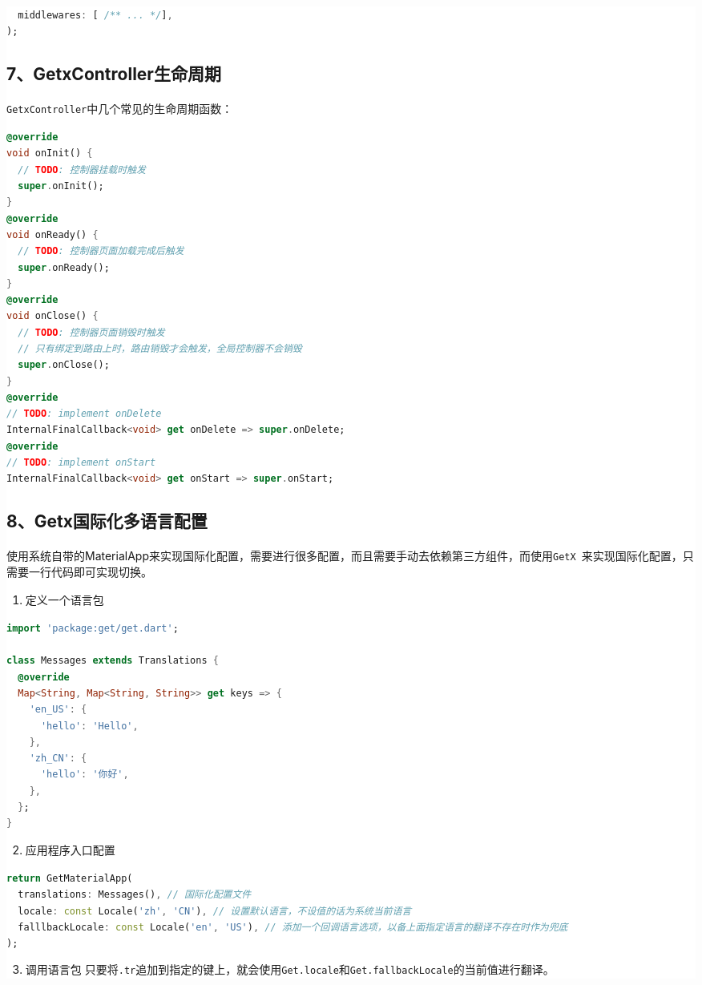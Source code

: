```dart
  middlewares: [ /** ... */],
);
```

## 7、GetxController生命周期

`GetxController`中几个常见的生命周期函数：

```dart
@override
void onInit() {
  // TODO: 控制器挂载时触发
  super.onInit();
}
@override
void onReady() {
  // TODO: 控制器页面加载完成后触发
  super.onReady();
}
@override
void onClose() {
  // TODO: 控制器页面销毁时触发
  // 只有绑定到路由上时，路由销毁才会触发，全局控制器不会销毁
  super.onClose();
}
@override
// TODO: implement onDelete
InternalFinalCallback<void> get onDelete => super.onDelete;
@override
// TODO: implement onStart
InternalFinalCallback<void> get onStart => super.onStart;
```

## 8、Getx国际化多语言配置

使用系统自带的MaterialApp来实现国际化配置，需要进行很多配置，而且需要手动去依赖第三方组件，而使用`GetX
`来实现国际化配置，只需要一行代码即可实现切换。

1. 定义一个语言包
  ```dart
  import 'package:get/get.dart';

  class Messages extends Translations {
    @override
    Map<String, Map<String, String>> get keys => {
      'en_US': {
        'hello': 'Hello',
      },
      'zh_CN': {
        'hello': '你好',
      },
    };
  }
  ```
2. 应用程序入口配置
  ```dart
  return GetMaterialApp(
    translations: Messages(), // 国际化配置文件
    locale: const Locale('zh', 'CN'), // 设置默认语言，不设值的话为系统当前语言
    falllbackLocale: const Locale('en', 'US'), // 添加一个回调语言选项，以备上面指定语言的翻译不存在时作为兜底
  );
  ```
3. 调用语言包
    只要将`.tr`追加到指定的键上，就会使用`Get.locale`和`Get.fallbackLocale`的当前值进行翻译。
  ```dart
  ```